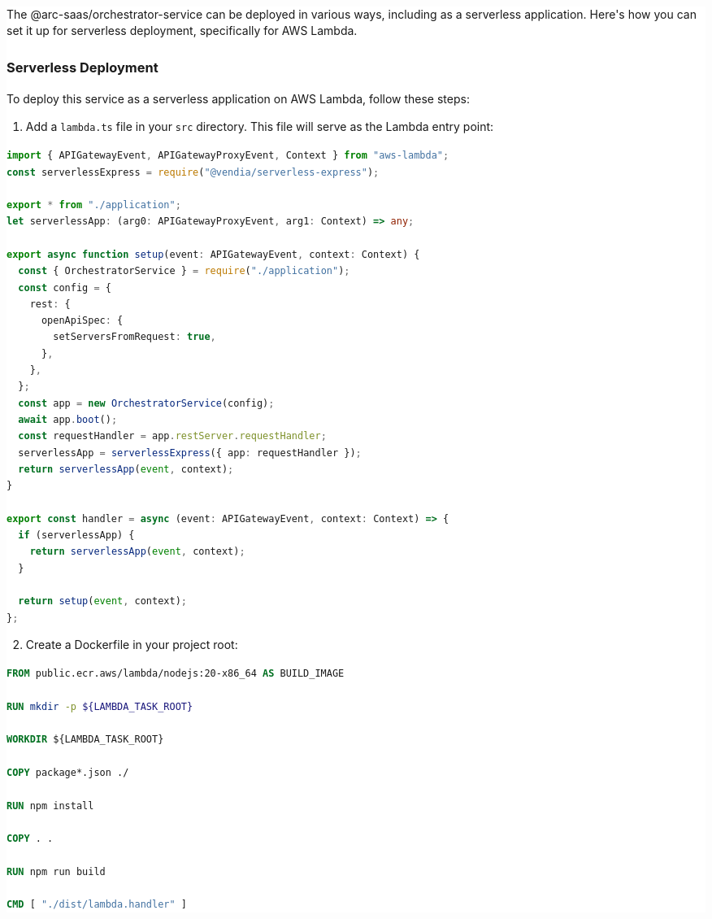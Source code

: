The @arc-saas/orchestrator-service can be deployed in various ways, including as a serverless application. Here's how you can set it up for serverless deployment, specifically for AWS Lambda.

### Serverless Deployment

To deploy this service as a serverless application on AWS Lambda, follow these steps:

1. Add a `lambda.ts` file in your `src` directory. This file will serve as the Lambda entry point:

```typescript
import { APIGatewayEvent, APIGatewayProxyEvent, Context } from "aws-lambda";
const serverlessExpress = require("@vendia/serverless-express");

export * from "./application";
let serverlessApp: (arg0: APIGatewayProxyEvent, arg1: Context) => any;

export async function setup(event: APIGatewayEvent, context: Context) {
  const { OrchestratorService } = require("./application");
  const config = {
    rest: {
      openApiSpec: {
        setServersFromRequest: true,
      },
    },
  };
  const app = new OrchestratorService(config);
  await app.boot();
  const requestHandler = app.restServer.requestHandler;
  serverlessApp = serverlessExpress({ app: requestHandler });
  return serverlessApp(event, context);
}

export const handler = async (event: APIGatewayEvent, context: Context) => {
  if (serverlessApp) {
    return serverlessApp(event, context);
  }

  return setup(event, context);
};
```

2. Create a Dockerfile in your project root:

```dockerfile
FROM public.ecr.aws/lambda/nodejs:20-x86_64 AS BUILD_IMAGE

RUN mkdir -p ${LAMBDA_TASK_ROOT}

WORKDIR ${LAMBDA_TASK_ROOT}

COPY package*.json ./

RUN npm install

COPY . .

RUN npm run build

CMD [ "./dist/lambda.handler" ]
```
